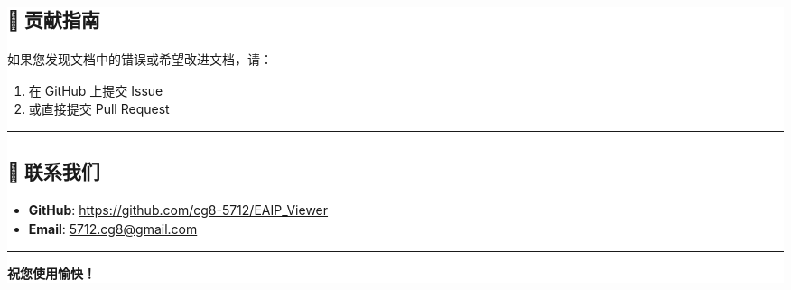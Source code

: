 
## 🤝 贡献指南

如果您发现文档中的错误或希望改进文档，请：
1. 在 GitHub 上提交 Issue
2. 或直接提交 Pull Request

---

## 📧 联系我们

- **GitHub**: https://github.com/cg8-5712/EAIP_Viewer
- **Email**: 5712.cg8@gmail.com

---

**祝您使用愉快！**